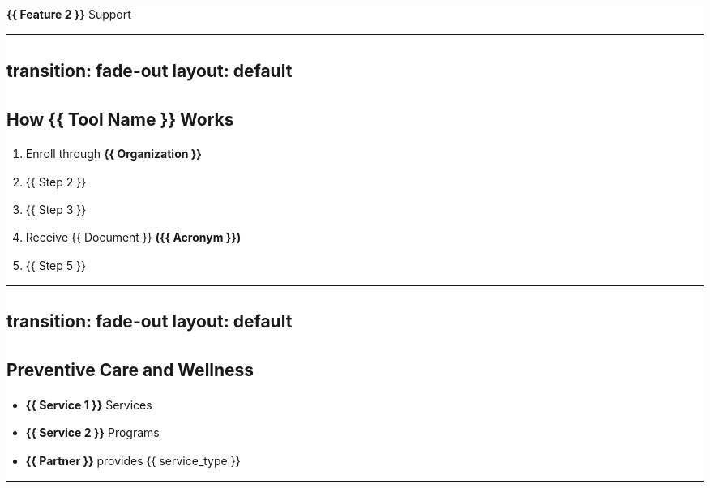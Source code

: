 <v-click>

**{{ Feature 2 }}** Support
</v-click>

---
transition: fade-out
layout: default
---

## How {{ Tool Name }} Works

<v-click>

1. Enroll through **{{ Organization }}**
</v-click>

<v-click>

2. {{ Step 2 }}
</v-click>

<v-click>

3. {{ Step 3 }}
</v-click>

<v-click>

4. Receive {{ Document }} **({{ Acronym }})**
</v-click>

<v-click>

5. {{ Step 5 }}
</v-click>

---
transition: fade-out
layout: default
---

## Preventive Care and Wellness

<v-click>  

- **{{ Service 1 }}** Services
</v-click>

<v-click>

- **{{ Service 2 }}** Programs
</v-click>

<v-click>

- **{{ Partner }}** provides {{ service_type }}
</v-click>

---